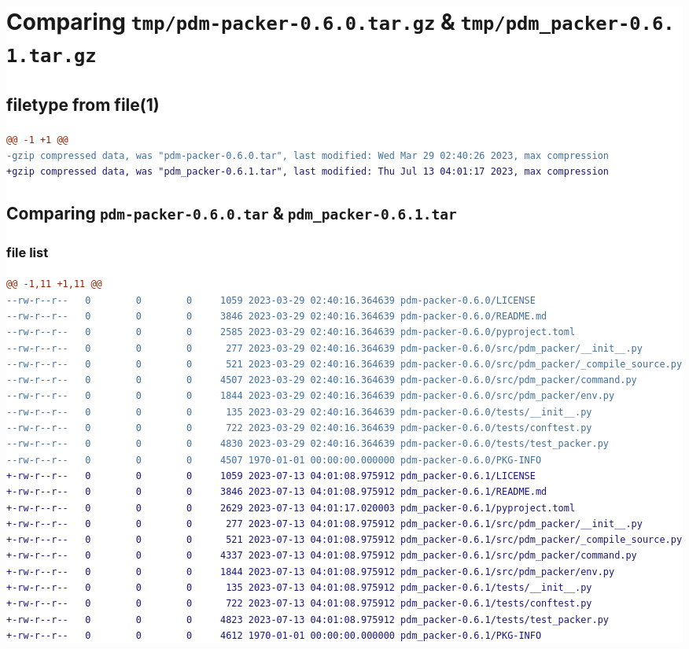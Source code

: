 # Comparing `tmp/pdm-packer-0.6.0.tar.gz` & `tmp/pdm_packer-0.6.1.tar.gz`

## filetype from file(1)

```diff
@@ -1 +1 @@
-gzip compressed data, was "pdm-packer-0.6.0.tar", last modified: Wed Mar 29 02:40:26 2023, max compression
+gzip compressed data, was "pdm_packer-0.6.1.tar", last modified: Thu Jul 13 04:01:17 2023, max compression
```

## Comparing `pdm-packer-0.6.0.tar` & `pdm_packer-0.6.1.tar`

### file list

```diff
@@ -1,11 +1,11 @@
--rw-r--r--   0        0        0     1059 2023-03-29 02:40:16.364639 pdm-packer-0.6.0/LICENSE
--rw-r--r--   0        0        0     3846 2023-03-29 02:40:16.364639 pdm-packer-0.6.0/README.md
--rw-r--r--   0        0        0     2585 2023-03-29 02:40:16.364639 pdm-packer-0.6.0/pyproject.toml
--rw-r--r--   0        0        0      277 2023-03-29 02:40:16.364639 pdm-packer-0.6.0/src/pdm_packer/__init__.py
--rw-r--r--   0        0        0      521 2023-03-29 02:40:16.364639 pdm-packer-0.6.0/src/pdm_packer/_compile_source.py
--rw-r--r--   0        0        0     4507 2023-03-29 02:40:16.364639 pdm-packer-0.6.0/src/pdm_packer/command.py
--rw-r--r--   0        0        0     1844 2023-03-29 02:40:16.364639 pdm-packer-0.6.0/src/pdm_packer/env.py
--rw-r--r--   0        0        0      135 2023-03-29 02:40:16.364639 pdm-packer-0.6.0/tests/__init__.py
--rw-r--r--   0        0        0      722 2023-03-29 02:40:16.364639 pdm-packer-0.6.0/tests/conftest.py
--rw-r--r--   0        0        0     4830 2023-03-29 02:40:16.364639 pdm-packer-0.6.0/tests/test_packer.py
--rw-r--r--   0        0        0     4507 1970-01-01 00:00:00.000000 pdm-packer-0.6.0/PKG-INFO
+-rw-r--r--   0        0        0     1059 2023-07-13 04:01:08.975912 pdm_packer-0.6.1/LICENSE
+-rw-r--r--   0        0        0     3846 2023-07-13 04:01:08.975912 pdm_packer-0.6.1/README.md
+-rw-r--r--   0        0        0     2629 2023-07-13 04:01:17.020003 pdm_packer-0.6.1/pyproject.toml
+-rw-r--r--   0        0        0      277 2023-07-13 04:01:08.975912 pdm_packer-0.6.1/src/pdm_packer/__init__.py
+-rw-r--r--   0        0        0      521 2023-07-13 04:01:08.975912 pdm_packer-0.6.1/src/pdm_packer/_compile_source.py
+-rw-r--r--   0        0        0     4337 2023-07-13 04:01:08.975912 pdm_packer-0.6.1/src/pdm_packer/command.py
+-rw-r--r--   0        0        0     1844 2023-07-13 04:01:08.975912 pdm_packer-0.6.1/src/pdm_packer/env.py
+-rw-r--r--   0        0        0      135 2023-07-13 04:01:08.975912 pdm_packer-0.6.1/tests/__init__.py
+-rw-r--r--   0        0        0      722 2023-07-13 04:01:08.975912 pdm_packer-0.6.1/tests/conftest.py
+-rw-r--r--   0        0        0     4823 2023-07-13 04:01:08.975912 pdm_packer-0.6.1/tests/test_packer.py
+-rw-r--r--   0        0        0     4612 1970-01-01 00:00:00.000000 pdm_packer-0.6.1/PKG-INFO
```

